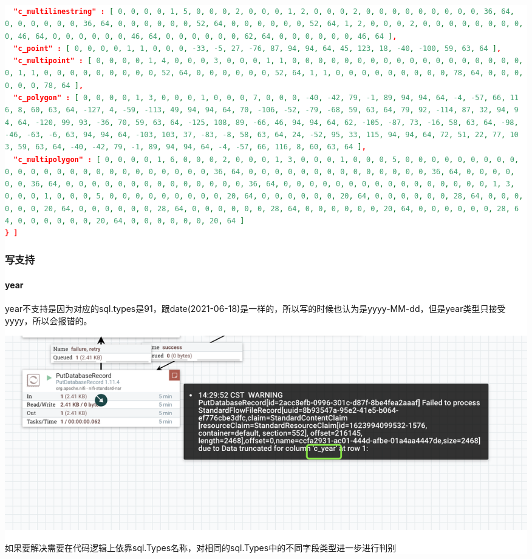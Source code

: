 ```json
  "c_multilinestring" : [ 0, 0, 0, 0, 1, 5, 0, 0, 0, 2, 0, 0, 0, 1, 2, 0, 0, 0, 2, 0, 0, 0, 0, 0, 0, 0, 0, 0, 36, 64, 0, 0, 0, 0, 0, 0, 36, 64, 0, 0, 0, 0, 0, 0, 52, 64, 0, 0, 0, 0, 0, 0, 52, 64, 1, 2, 0, 0, 0, 2, 0, 0, 0, 0, 0, 0, 0, 0, 0, 46, 64, 0, 0, 0, 0, 0, 0, 46, 64, 0, 0, 0, 0, 0, 0, 62, 64, 0, 0, 0, 0, 0, 0, 46, 64 ],
  "c_point" : [ 0, 0, 0, 0, 1, 1, 0, 0, 0, -33, -5, 27, -76, 87, 94, 94, 64, 45, 123, 18, -40, -100, 59, 63, 64 ],
  "c_multipoint" : [ 0, 0, 0, 0, 1, 4, 0, 0, 0, 3, 0, 0, 0, 1, 1, 0, 0, 0, 0, 0, 0, 0, 0, 0, 0, 0, 0, 0, 0, 0, 0, 0, 0, 0, 1, 1, 0, 0, 0, 0, 0, 0, 0, 0, 0, 52, 64, 0, 0, 0, 0, 0, 0, 52, 64, 1, 1, 0, 0, 0, 0, 0, 0, 0, 0, 0, 78, 64, 0, 0, 0, 0, 0, 0, 78, 64 ],
  "c_polygon" : [ 0, 0, 0, 0, 1, 3, 0, 0, 0, 1, 0, 0, 0, 7, 0, 0, 0, -40, -42, 79, -1, 89, 94, 94, 64, -4, -57, 66, 116, 8, 60, 63, 64, -127, 4, -59, -113, 49, 94, 94, 64, 70, -106, -52, -79, -68, 59, 63, 64, 79, 92, -114, 87, 32, 94, 94, 64, -120, 99, 93, -36, 70, 59, 63, 64, -125, 108, 89, -66, 46, 94, 94, 64, 62, -105, -87, 73, -16, 58, 63, 64, -98, -46, -63, -6, 63, 94, 94, 64, -103, 103, 37, -83, -8, 58, 63, 64, 24, -52, 95, 33, 115, 94, 94, 64, 72, 51, 22, 77, 103, 59, 63, 64, -40, -42, 79, -1, 89, 94, 94, 64, -4, -57, 66, 116, 8, 60, 63, 64 ],
  "c_multipolygon" : [ 0, 0, 0, 0, 1, 6, 0, 0, 0, 2, 0, 0, 0, 1, 3, 0, 0, 0, 1, 0, 0, 0, 5, 0, 0, 0, 0, 0, 0, 0, 0, 0, 0, 0, 0, 0, 0, 0, 0, 0, 0, 0, 0, 0, 0, 0, 0, 0, 36, 64, 0, 0, 0, 0, 0, 0, 0, 0, 0, 0, 0, 0, 0, 0, 36, 64, 0, 0, 0, 0, 0, 0, 36, 64, 0, 0, 0, 0, 0, 0, 0, 0, 0, 0, 0, 0, 0, 0, 36, 64, 0, 0, 0, 0, 0, 0, 0, 0, 0, 0, 0, 0, 0, 0, 0, 0, 1, 3, 0, 0, 0, 1, 0, 0, 0, 5, 0, 0, 0, 0, 0, 0, 0, 0, 0, 20, 64, 0, 0, 0, 0, 0, 0, 20, 64, 0, 0, 0, 0, 0, 0, 28, 64, 0, 0, 0, 0, 0, 0, 20, 64, 0, 0, 0, 0, 0, 0, 28, 64, 0, 0, 0, 0, 0, 0, 28, 64, 0, 0, 0, 0, 0, 0, 20, 64, 0, 0, 0, 0, 0, 0, 28, 64, 0, 0, 0, 0, 0, 0, 20, 64, 0, 0, 0, 0, 0, 0, 20, 64 ]
} ]
```

### 写支持

#### year

year不支持是因为对应的sql.types是91，跟date(2021-06-18)是一样的，所以写的时候也认为是yyyy-MM-dd，但是year类型只接受yyyy，所以会报错的。

![](./img/mysql_year.png)

如果要解决需要在代码逻辑上依靠sql.Types名称，对相同的sql.Types中的不同字段类型进一步进行判别
